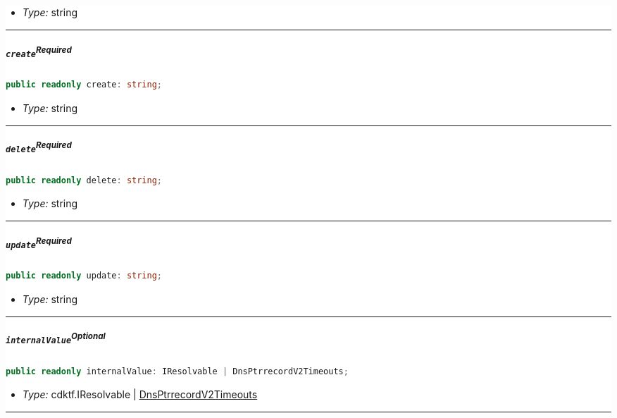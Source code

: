 - *Type:* string

---

##### `create`<sup>Required</sup> <a name="create" id="@cdktf/provider-opentelekomcloud.dnsPtrrecordV2.DnsPtrrecordV2TimeoutsOutputReference.property.create"></a>

```typescript
public readonly create: string;
```

- *Type:* string

---

##### `delete`<sup>Required</sup> <a name="delete" id="@cdktf/provider-opentelekomcloud.dnsPtrrecordV2.DnsPtrrecordV2TimeoutsOutputReference.property.delete"></a>

```typescript
public readonly delete: string;
```

- *Type:* string

---

##### `update`<sup>Required</sup> <a name="update" id="@cdktf/provider-opentelekomcloud.dnsPtrrecordV2.DnsPtrrecordV2TimeoutsOutputReference.property.update"></a>

```typescript
public readonly update: string;
```

- *Type:* string

---

##### `internalValue`<sup>Optional</sup> <a name="internalValue" id="@cdktf/provider-opentelekomcloud.dnsPtrrecordV2.DnsPtrrecordV2TimeoutsOutputReference.property.internalValue"></a>

```typescript
public readonly internalValue: IResolvable | DnsPtrrecordV2Timeouts;
```

- *Type:* cdktf.IResolvable | <a href="#@cdktf/provider-opentelekomcloud.dnsPtrrecordV2.DnsPtrrecordV2Timeouts">DnsPtrrecordV2Timeouts</a>

---



